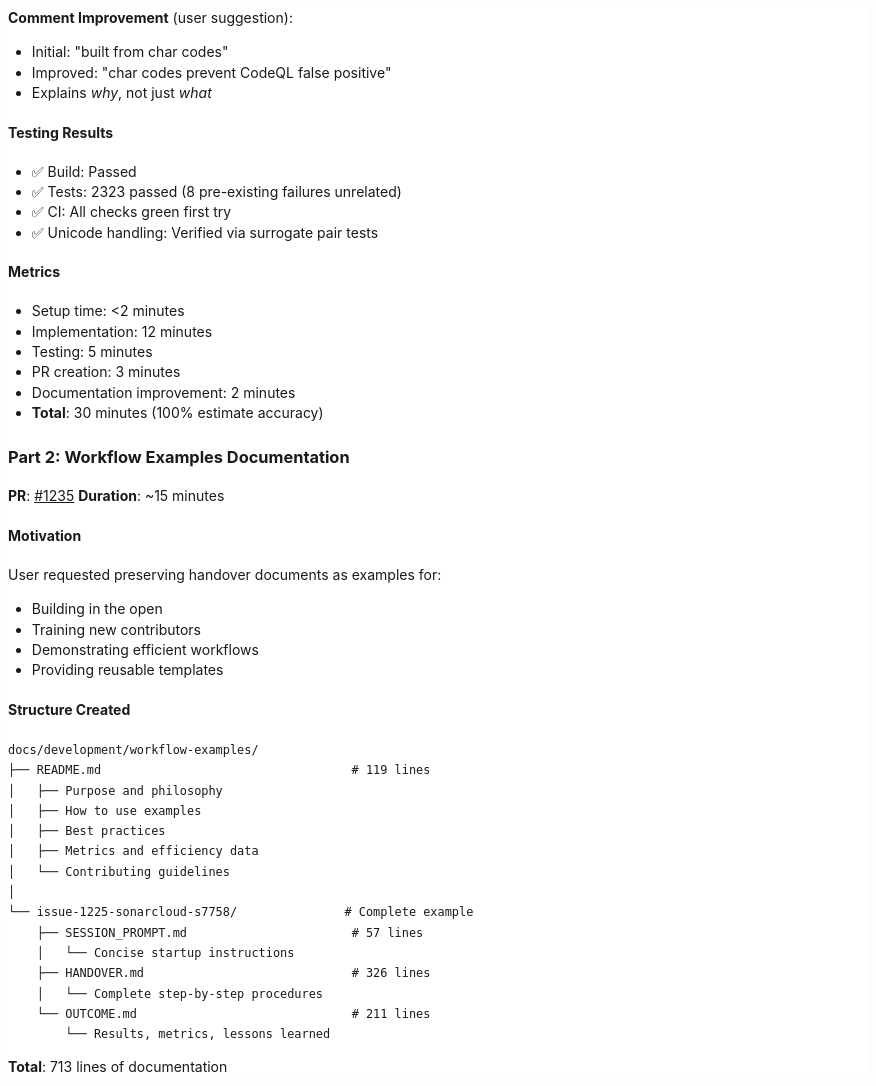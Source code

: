 **Comment Improvement** (user suggestion):
- Initial: "built from char codes"
- Improved: "char codes prevent CodeQL false positive"
- Explains *why*, not just *what*

#### Testing Results
- ✅ Build: Passed
- ✅ Tests: 2323 passed (8 pre-existing failures unrelated)
- ✅ CI: All checks green first try
- ✅ Unicode handling: Verified via surrogate pair tests

#### Metrics
- Setup time: <2 minutes
- Implementation: 12 minutes
- Testing: 5 minutes
- PR creation: 3 minutes
- Documentation improvement: 2 minutes
- **Total**: 30 minutes (100% estimate accuracy)

### Part 2: Workflow Examples Documentation

**PR**: [#1235](https://github.com/DollhouseMCP/mcp-server/pull/1235)
**Duration**: ~15 minutes

#### Motivation

User requested preserving handover documents as examples for:
- Building in the open
- Training new contributors
- Demonstrating efficient workflows
- Providing reusable templates

#### Structure Created

```
docs/development/workflow-examples/
├── README.md                                   # 119 lines
│   ├── Purpose and philosophy
│   ├── How to use examples
│   ├── Best practices
│   ├── Metrics and efficiency data
│   └── Contributing guidelines
│
└── issue-1225-sonarcloud-s7758/               # Complete example
    ├── SESSION_PROMPT.md                       # 57 lines
    │   └── Concise startup instructions
    ├── HANDOVER.md                             # 326 lines
    │   └── Complete step-by-step procedures
    └── OUTCOME.md                              # 211 lines
        └── Results, metrics, lessons learned
```

**Total**: 713 lines of documentation
